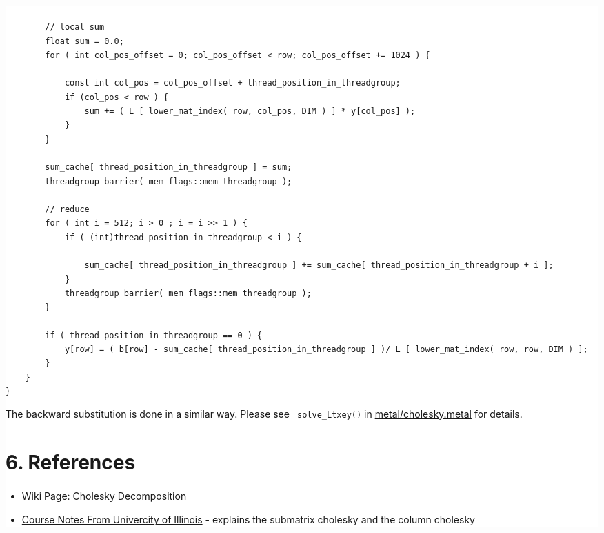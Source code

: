 ```

        // local sum
        float sum = 0.0;
        for ( int col_pos_offset = 0; col_pos_offset < row; col_pos_offset += 1024 ) {

            const int col_pos = col_pos_offset + thread_position_in_threadgroup;
            if (col_pos < row ) {
                sum += ( L [ lower_mat_index( row, col_pos, DIM ) ] * y[col_pos] );
            }
        }

        sum_cache[ thread_position_in_threadgroup ] = sum;
        threadgroup_barrier( mem_flags::mem_threadgroup );

        // reduce
        for ( int i = 512; i > 0 ; i = i >> 1 ) {
            if ( (int)thread_position_in_threadgroup < i ) {

                sum_cache[ thread_position_in_threadgroup ] += sum_cache[ thread_position_in_threadgroup + i ];
            }
            threadgroup_barrier( mem_flags::mem_threadgroup );
        }

        if ( thread_position_in_threadgroup == 0 ) {
            y[row] = ( b[row] - sum_cache[ thread_position_in_threadgroup ] )/ L [ lower_mat_index( row, row, DIM ) ];
        }
    }
}
```

The backward substitution is done in a similar way. Please see ` solve_Ltxey()` in [metal/cholesky.metal](./metal/cholesky.metal) for details.


# 6. References

* [Wiki Page: Cholesky Decomposition](https://en.wikipedia.org/wiki/Cholesky_decomposition)

* [Course Notes From Univercity of Illinois](https://courses.engr.illinois.edu/cs554/fa2015/notes/07_cholesky.pdf) - explains the submatrix cholesky and the column cholesky